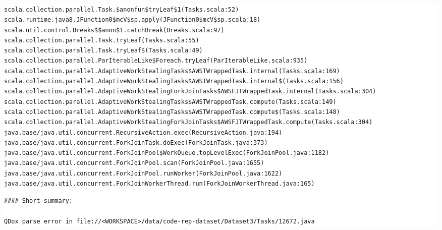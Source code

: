 	scala.collection.parallel.Task.$anonfun$tryLeaf$1(Tasks.scala:52)
	scala.runtime.java8.JFunction0$mcV$sp.apply(JFunction0$mcV$sp.scala:18)
	scala.util.control.Breaks$$anon$1.catchBreak(Breaks.scala:97)
	scala.collection.parallel.Task.tryLeaf(Tasks.scala:55)
	scala.collection.parallel.Task.tryLeaf$(Tasks.scala:49)
	scala.collection.parallel.ParIterableLike$Foreach.tryLeaf(ParIterableLike.scala:935)
	scala.collection.parallel.AdaptiveWorkStealingTasks$AWSTWrappedTask.internal(Tasks.scala:169)
	scala.collection.parallel.AdaptiveWorkStealingTasks$AWSTWrappedTask.internal$(Tasks.scala:156)
	scala.collection.parallel.AdaptiveWorkStealingForkJoinTasks$AWSFJTWrappedTask.internal(Tasks.scala:304)
	scala.collection.parallel.AdaptiveWorkStealingTasks$AWSTWrappedTask.compute(Tasks.scala:149)
	scala.collection.parallel.AdaptiveWorkStealingTasks$AWSTWrappedTask.compute$(Tasks.scala:148)
	scala.collection.parallel.AdaptiveWorkStealingForkJoinTasks$AWSFJTWrappedTask.compute(Tasks.scala:304)
	java.base/java.util.concurrent.RecursiveAction.exec(RecursiveAction.java:194)
	java.base/java.util.concurrent.ForkJoinTask.doExec(ForkJoinTask.java:373)
	java.base/java.util.concurrent.ForkJoinPool$WorkQueue.topLevelExec(ForkJoinPool.java:1182)
	java.base/java.util.concurrent.ForkJoinPool.scan(ForkJoinPool.java:1655)
	java.base/java.util.concurrent.ForkJoinPool.runWorker(ForkJoinPool.java:1622)
	java.base/java.util.concurrent.ForkJoinWorkerThread.run(ForkJoinWorkerThread.java:165)
```
#### Short summary: 

QDox parse error in file://<WORKSPACE>/data/code-rep-dataset/Dataset3/Tasks/12672.java